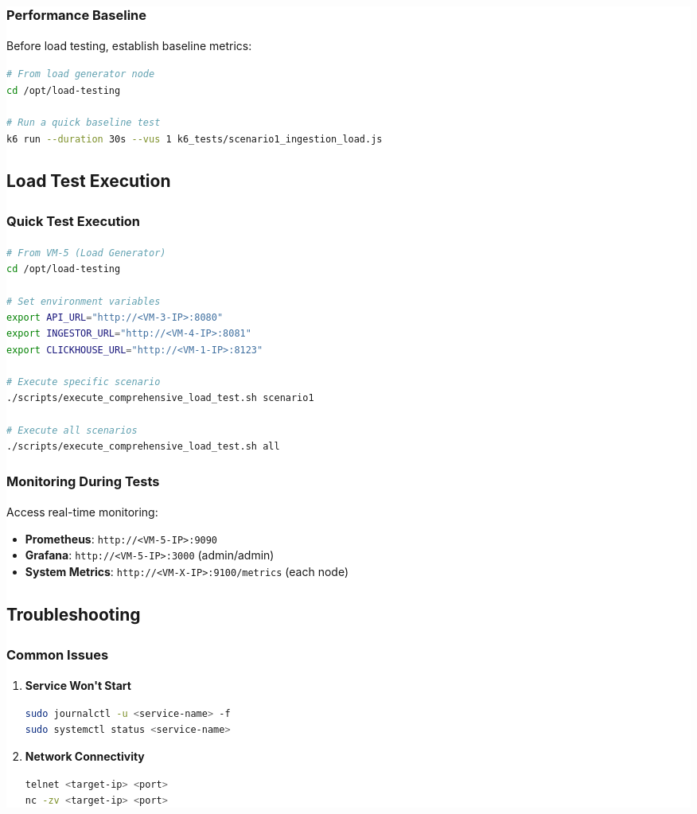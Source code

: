 ### Performance Baseline

Before load testing, establish baseline metrics:

```bash
# From load generator node
cd /opt/load-testing

# Run a quick baseline test
k6 run --duration 30s --vus 1 k6_tests/scenario1_ingestion_load.js
```

## Load Test Execution

### Quick Test Execution

```bash
# From VM-5 (Load Generator)
cd /opt/load-testing

# Set environment variables
export API_URL="http://<VM-3-IP>:8080"
export INGESTOR_URL="http://<VM-4-IP>:8081"
export CLICKHOUSE_URL="http://<VM-1-IP>:8123"

# Execute specific scenario
./scripts/execute_comprehensive_load_test.sh scenario1

# Execute all scenarios
./scripts/execute_comprehensive_load_test.sh all
```

### Monitoring During Tests

Access real-time monitoring:

- **Prometheus**: `http://<VM-5-IP>:9090`
- **Grafana**: `http://<VM-5-IP>:3000` (admin/admin)
- **System Metrics**: `http://<VM-X-IP>:9100/metrics` (each node)

## Troubleshooting

### Common Issues

1. **Service Won't Start**
   ```bash
   sudo journalctl -u <service-name> -f
   sudo systemctl status <service-name>
   ```

2. **Network Connectivity**
   ```bash
   telnet <target-ip> <port>
   nc -zv <target-ip> <port>
   ```
